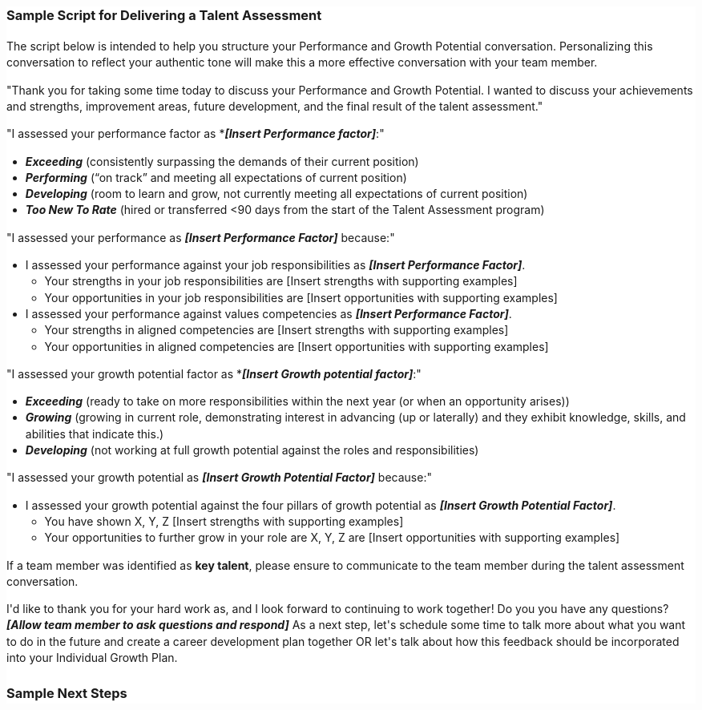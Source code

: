 ### Sample Script for Delivering a Talent Assessment

The script below is intended to help you structure your Performance and Growth Potential conversation. Personalizing this conversation to reflect your authentic tone will make this a more effective conversation with your team member.

"Thank you for taking some time today to discuss your Performance and Growth Potential. I wanted to discuss your achievements and strengths, improvement areas, future development, and the final result of the talent assessment."

"I assessed your performance factor as ****[Insert Performance factor]***:"

- ***Exceeding*** (consistently surpassing the demands of their current position)
- ***Performing*** (“on track” and meeting all expectations of current position)
- ***Developing*** (room to learn and grow, not currently meeting all expectations of current position)
- ***Too New To Rate*** (hired or transferred <90 days from the start of the Talent Assessment program)

"I assessed your performance as ***[Insert Performance Factor]*** because:"

- I assessed your performance against your job responsibilities as ***[Insert Performance Factor]***.
    - Your strengths in your job responsibilities are [Insert strengths with supporting examples]
    - Your opportunities in your job responsibilities are [Insert opportunities with supporting examples]
- I assessed your performance against values competencies as ***[Insert Performance Factor]***.
    - Your strengths in aligned competencies are [Insert strengths with supporting examples]
    - Your opportunities in aligned competencies are [Insert opportunities with supporting examples]

"I assessed your growth potential factor as ****[Insert Growth potential factor]***:"

- ***Exceeding*** (ready to take on more responsibilities within the next year (or when an opportunity arises))
- ***Growing*** (growing in current role, demonstrating interest in advancing (up or laterally) and they exhibit knowledge, skills, and abilities that indicate this.)
- ***Developing*** (not working at full growth potential against the roles and responsibilities)

"I assessed your growth potential as ***[Insert Growth Potential Factor]*** because:"

- I assessed your growth potential against the four pillars of growth potential as ***[Insert Growth Potential Factor]***.
    - You have shown X, Y, Z [Insert strengths with supporting examples]
    - Your opportunities to further grow in your role are X, Y, Z are [Insert opportunities with supporting examples]

If a team member was identified as **key talent**, please ensure to communicate to the team member during the talent assessment conversation.

I'd like to thank you for your hard work as, and I look forward to continuing to work together! Do you you have any questions? ***[Allow team member to ask questions and respond]***
As a next step, let's schedule some time to talk more about what you want to do in the future and create a career development plan together OR let's talk about how this feedback should be incorporated into your Individual Growth Plan.

### Sample Next Steps
